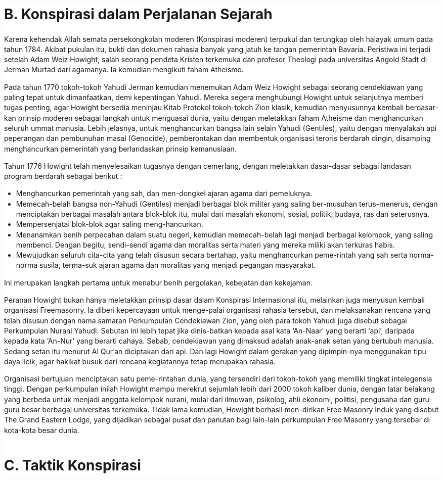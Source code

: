 # B. Konspirasi dalam Perjalanan Sejarah 

Karena kehendak Allah semata persekongkolan moderen (Konspirasi moderen) terpukul dan terungkap oleh halayak umum pada tahun 1784. Akibat pukulan itu, bukti dan dokumen rahasia banyak yang jatuh ke tangan pemerintah Bavaria. Peristiwa ini terjadi setelah Adam Weiz Howight, salah seorang pendeta Kristen terkemuka dan profesor Theologi pada universitas Angold Stadt di Jerman Murtad dari agamanya. Ia kemudian mengikuti faham Atheisme. 

Pada tahun 1770 tokoh-tokoh Yahudi Jerman kemudian menemukan Adam Weiz Howight sebagai seorang cendekiawan yang paling tepat untuk dimanfaatkan, demi kepentingan Yahudi. Mereka segera menghubungi Howight untuk selanjutnya memberi tugas penting, agar Howight bersedia meninjau Kitab Protokol tokoh-tokoh Zion klasik, kemudian menyusunnya kembali berdasar-kan prinsip moderen sebagai langkah untuk menguasai dunia, yaitu dengan meletakkan faham Atheisme dan menghancurkan seluruh ummat manusia. Lebih jelasnya, untuk menghancurkan bangsa lain selain Yahudi (Gentiles), yaitu dengan menyalakan api peperangan dan pembunuhan masal (Genocide), pemberontakan dan membentuk organisasi teroris berdarah dingin, disamping menghancurkan pemerintah yang berlandaskan prinsip kemanusiaan. 

Tahun 1776 Howight telah menyelesaikan tugasnya dengan cemerlang, dengan meletakkan dasar-dasar sebagai landasan program berdarah sebagai berikut : 

- Menghancurkan pemerintah yang sah, dan men-dongkel ajaran agama dari pemeluknya. 
- Memecah-belah bangsa non-Yahudi (Gentiles) menjadi berbagai blok militer yang saling ber-musuhan terus-menerus, dengan menciptakan berbagai masalah antara blok-blok itu, mulai dari masalah ekonomi, sosial, politik, budaya, ras dan seterusnya. 
- Mempersenjatai blok-blok agar saling meng-hancurkan. 
- Menanamkan benih perpecahan dalam suatu negeri, kemudian memecah-belah lagi menjadi berbagai kelompok, yang saling membenci. Dengan begitu, sendi-sendi agama dan moralitas serta materi yang mereka miliki akan terkuras habis. 
- Mewujudkan seluruh cita-cita yang telah disusun secara bertahap, yaitu menghancurkan peme-rintah yang sah serta norma-norma susila, terma-suk ajaran agama dan moralitas yang menjadi pegangan masyarakat. 

Ini merupakan langkah pertama untuk menabur benih pergolakan, kebejatan dan kekejaman. 

Peranan Howight bukan hanya meletakkan prinsip dasar dalam Konspirasi Internasional itu, melainkan juga menyusun kembali organisasi Freemasonry. Ia diberi kepercayaan untuk menge-palai organisasi rahasia tersebut, dan melaksanakan rencana yang telah disusun dengan nama samaran Perkumpulan Cendekiawan Zion, yang oleh para tokoh Yahudi juga disebut sebagai Perkumpulan Nurani Yahudi. Sebutan ini lebih tepat jika dinis-batkan kepada asal kata ‘An-Naar’ yang berarti ‘api’, daripada kepada kata ‘An-Nur’ yang berarti cahaya. Sebab, cendekiawan yang dimaksud adalah anak-anak setan yang bertubuh manusia. Sedang setan itu menurut Al Qur’an diciptakan dari api. Dan lagi Howight dalam gerakan yang dipimpin-nya menggunakan tipu daya licik, agar hakikat busuk dari rencana kegiatannya tetap merupakan rahasia. 

Organisasi bertujuan menciptakan satu peme-rintahan dunia, yang tersendiri dari tokoh-tokoh yang memiliki tingkat intelegensia tinggi. Dengan perkumpulan inilah Howight mampu merekrut sejumlah lebih dari 2000 tokoh kaliber dunia, dengan latar belakang yang berbeda untuk menjadi anggota kelompok nurani, mulai dari ilmuwan, psikolog, ahli ekonomi, politisi, pengusaha dan guru-guru besar berbagai universitas terkemuka. Tidak lama kemudian, Howight berhasil men-dirikan Free Masonry Induk yang disebut The Grand Eastern Lodge, yang dijadikan sebagai pusat dan panutan bagi lain-lain perkumpulan Free Masonry yang tersebar di kota-kota besar dunia. 

# C. Taktik Konspirasi 

